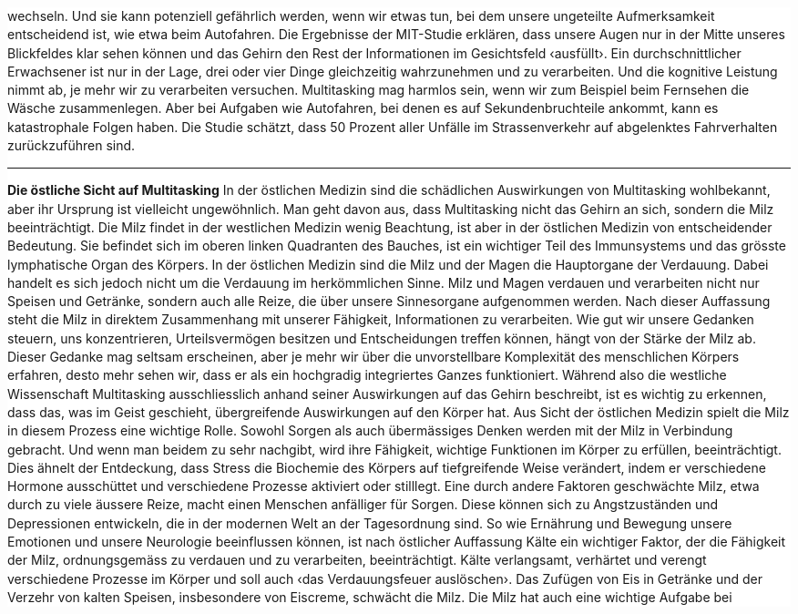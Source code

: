 wechseln. Und sie kann potenziell gefährlich werden, wenn wir etwas tun, bei dem unsere ungeteilte Aufmerksamkeit entscheidend ist, wie etwa beim Autofahren.
Die Ergebnisse der MIT-Studie erklären, dass unsere Augen nur in der Mitte unseres Blickfeldes klar sehen
können und das Gehirn den Rest der Informationen im Gesichtsfeld ‹ausfüllt›. Ein durchschnittlicher Erwachsener ist nur in der Lage, drei oder vier Dinge gleichzeitig wahrzunehmen und zu verarbeiten. Und die
kognitive Leistung nimmt ab, je mehr wir zu verarbeiten versuchen. Multitasking mag harmlos sein, wenn
wir zum Beispiel beim Fernsehen die Wäsche zusammenlegen. Aber bei Aufgaben wie Autofahren, bei
denen es auf Sekundenbruchteile ankommt, kann es katastrophale Folgen haben. Die Studie schätzt, dass
50 Prozent aller Unfälle im Strassenverkehr auf abgelenktes Fahrverhalten zurückzuführen sind.


-----

**Die östliche Sicht auf Multitasking**
In der östlichen Medizin sind die schädlichen Auswirkungen von Multitasking wohlbekannt, aber ihr Ursprung ist vielleicht ungewöhnlich. Man geht davon aus, dass Multitasking nicht das Gehirn an sich, sondern
die Milz beeinträchtigt. Die Milz findet in der westlichen Medizin wenig Beachtung, ist aber in der östlichen
Medizin von entscheidender Bedeutung. Sie befindet sich im oberen linken Quadranten des Bauches, ist
ein wichtiger Teil des Immunsystems und das grösste lymphatische Organ des Körpers.
In der östlichen Medizin sind die Milz und der Magen die Hauptorgane der Verdauung. Dabei handelt es
sich jedoch nicht um die Verdauung im herkömmlichen Sinne. Milz und Magen verdauen und verarbeiten
nicht nur Speisen und Getränke, sondern auch alle Reize, die über unsere Sinnesorgane aufgenommen
werden.
Nach dieser Auffassung steht die Milz in direktem Zusammenhang mit unserer Fähigkeit, Informationen zu
verarbeiten. Wie gut wir unsere Gedanken steuern, uns konzentrieren, Urteilsvermögen besitzen und Entscheidungen treffen können, hängt von der Stärke der Milz ab.
Dieser Gedanke mag seltsam erscheinen, aber je mehr wir über die unvorstellbare Komplexität des menschlichen Körpers erfahren, desto mehr sehen wir, dass er als ein hochgradig integriertes Ganzes funktioniert.
Während also die westliche Wissenschaft Multitasking ausschliesslich anhand seiner Auswirkungen auf das
Gehirn beschreibt, ist es wichtig zu erkennen, dass das, was im Geist geschieht, übergreifende Auswirkungen auf den Körper hat. Aus Sicht der östlichen Medizin spielt die Milz in diesem Prozess eine wichtige
Rolle.
Sowohl Sorgen als auch übermässiges Denken werden mit der Milz in Verbindung gebracht. Und wenn
man beidem zu sehr nachgibt, wird ihre Fähigkeit, wichtige Funktionen im Körper zu erfüllen, beeinträchtigt.
Dies ähnelt der Entdeckung, dass Stress die Biochemie des Körpers auf tiefgreifende Weise verändert,
indem er verschiedene Hormone ausschüttet und verschiedene Prozesse aktiviert oder stilllegt. Eine durch
andere Faktoren geschwächte Milz, etwa durch zu viele äussere Reize, macht einen Menschen anfälliger für
Sorgen. Diese können sich zu Angstzuständen und Depressionen entwickeln, die in der modernen Welt an
der Tagesordnung sind.
So wie Ernährung und Bewegung unsere Emotionen und unsere Neurologie beeinflussen können, ist nach
östlicher Auffassung Kälte ein wichtiger Faktor, der die Fähigkeit der Milz, ordnungsgemäss zu verdauen
und zu verarbeiten, beeinträchtigt. Kälte verlangsamt, verhärtet und verengt verschiedene Prozesse im Körper und soll auch ‹das Verdauungsfeuer auslöschen›. Das Zufügen von Eis in Getränke und der Verzehr von
kalten Speisen, insbesondere von Eiscreme, schwächt die Milz. Die Milz hat auch eine wichtige Aufgabe bei